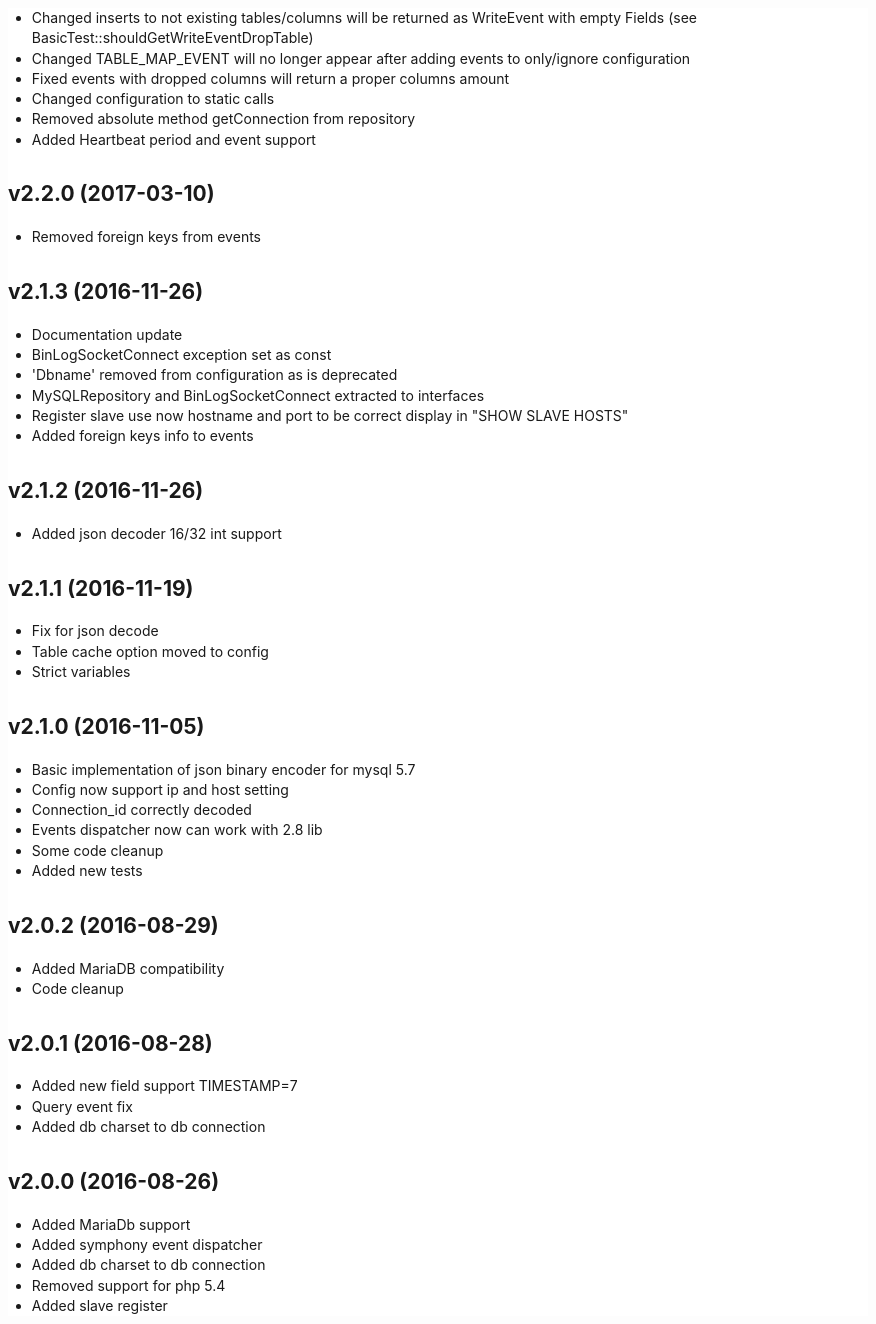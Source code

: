 - Changed inserts to not existing tables/columns will be returned as WriteEvent with empty Fields (see BasicTest::shouldGetWriteEventDropTable) 
- Changed TABLE_MAP_EVENT will no longer appear after adding events to only/ignore configuration 
- Fixed events with dropped columns will return a proper columns amount
- Changed configuration to static calls
- Removed absolute method getConnection from repository
- Added Heartbeat period and event support 

## v2.2.0 (2017-03-10)
- Removed foreign keys from events 

## v2.1.3 (2016-11-26)
- Documentation update
- BinLogSocketConnect exception set as const
- 'Dbname' removed from configuration as is deprecated
- MySQLRepository and BinLogSocketConnect extracted to interfaces
- Register slave use now hostname and port to be correct display in "SHOW SLAVE HOSTS"
- Added foreign keys info to events

## v2.1.2 (2016-11-26)
- Added json decoder 16/32 int support
    
## v2.1.1 (2016-11-19)
- Fix for json decode
- Table cache option moved to config
- Strict variables 

## v2.1.0 (2016-11-05)
- Basic implementation of json binary encoder for mysql 5.7
- Config now support ip and host setting
- Connection_id correctly decoded
- Events dispatcher now can work with 2.8 lib
- Some code cleanup
- Added new tests

## v2.0.2 (2016-08-29)
- Added MariaDB compatibility 
- Code cleanup

## v2.0.1 (2016-08-28)
- Added new field support TIMESTAMP=7
- Query event fix
- Added db charset to db connection

## v2.0.0 (2016-08-26)
- Added MariaDb support
- Added symphony event dispatcher 
- Added db charset to db connection
- Removed support for php 5.4
- Added slave register
